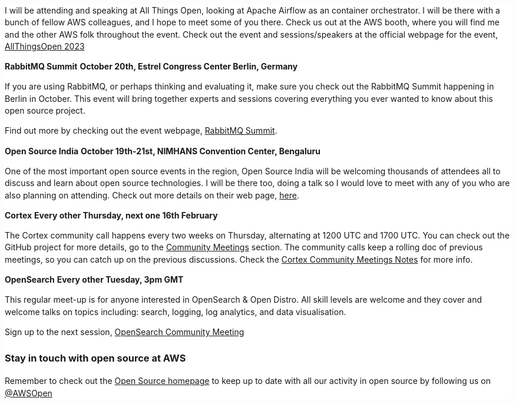 I will be attending and speaking at All Things Open, looking at Apache Airflow as an container orchestrator. I will be there with a bunch of fellow AWS colleagues, and I hope to meet some of you there. Check us out at the AWS booth, where you will find me and the other AWS folk throughout the event. Check out the event and sessions/speakers at the official webpage for the event, [AllThingsOpen 2023](https://aws-oss.beachgeek.co.uk/31e)

**RabbitMQ Summit**
**October 20th, Estrel Congress Center Berlin, Germany**

If you are using RabbitMQ, or perhaps thinking and evaluating it, make sure you check out the RabbitMQ Summit happening in Berlin in October. This event will bring together experts and sessions covering everything you ever wanted to know about this open source project.

Find out more by checking out the event webpage, [RabbitMQ Summit](https://aws-oss.beachgeek.co.uk/39i).


**Open Source India**
**October 19th-21st, NIMHANS Convention Center, Bengaluru**

One of the most important open source events in the region, Open Source India will be welcoming thousands of attendees all to discuss and learn about open source technologies. I will be there too, doing a talk so I would love to meet with any of you who are also planning on attending. Check out more details on their web page, [here](https://aws-oss.beachgeek.co.uk/31d).
 
**Cortex**
**Every other Thursday, next one 16th February**

The Cortex community call happens every two weeks on Thursday, alternating at 1200 UTC and 1700 UTC. You can check out the GitHub project for more details, go to the [Community Meetings](https://aws-oss.beachgeek.co.uk/2h5) section. The community calls keep a rolling doc of previous meetings, so you can catch up on the previous discussions. Check the [Cortex Community Meetings Notes](https://aws-oss.beachgeek.co.uk/2h6) for more info.

**OpenSearch**
**Every other Tuesday, 3pm GMT**

This regular meet-up is for anyone interested in OpenSearch & Open Distro. All skill levels are welcome and they cover and welcome talks on topics including: search, logging, log analytics, and data visualisation.

Sign up to the next session, [OpenSearch Community Meeting](https://aws-oss.beachgeek.co.uk/1az)

### Stay in touch with open source at AWS

Remember to check out the [Open Source homepage](https://aws.amazon.com/opensource/?opensource-all.sort-by=item.additionalFields.startDate&opensource-all.sort-order=asc) to keep up to date with all our activity in open source by following us on [@AWSOpen](https://twitter.com/AWSOpen)

